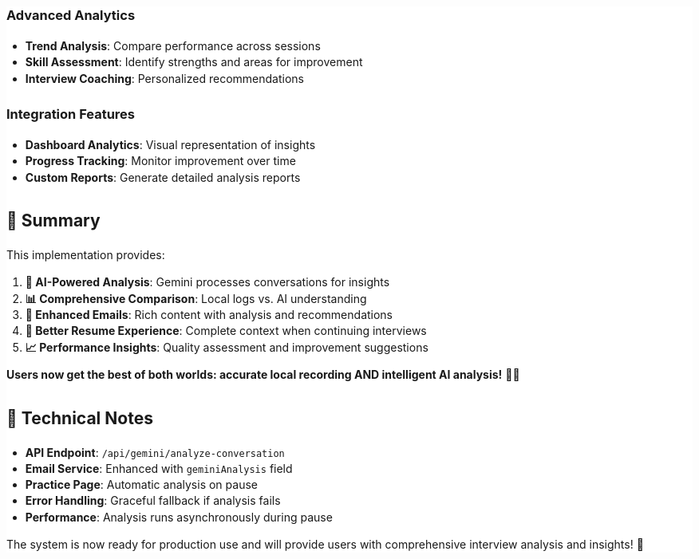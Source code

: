 ### **Advanced Analytics**
- **Trend Analysis**: Compare performance across sessions
- **Skill Assessment**: Identify strengths and areas for improvement
- **Interview Coaching**: Personalized recommendations

### **Integration Features**
- **Dashboard Analytics**: Visual representation of insights
- **Progress Tracking**: Monitor improvement over time
- **Custom Reports**: Generate detailed analysis reports

## 🎉 **Summary**

This implementation provides:

1. **🤖 AI-Powered Analysis**: Gemini processes conversations for insights
2. **📊 Comprehensive Comparison**: Local logs vs. AI understanding
3. **📧 Enhanced Emails**: Rich content with analysis and recommendations
4. **🔄 Better Resume Experience**: Complete context when continuing interviews
5. **📈 Performance Insights**: Quality assessment and improvement suggestions

**Users now get the best of both worlds: accurate local recording AND intelligent AI analysis!** 🎉✨

## 🔧 **Technical Notes**

- **API Endpoint**: `/api/gemini/analyze-conversation`
- **Email Service**: Enhanced with `geminiAnalysis` field
- **Practice Page**: Automatic analysis on pause
- **Error Handling**: Graceful fallback if analysis fails
- **Performance**: Analysis runs asynchronously during pause

The system is now ready for production use and will provide users with comprehensive interview analysis and insights! 🚀

